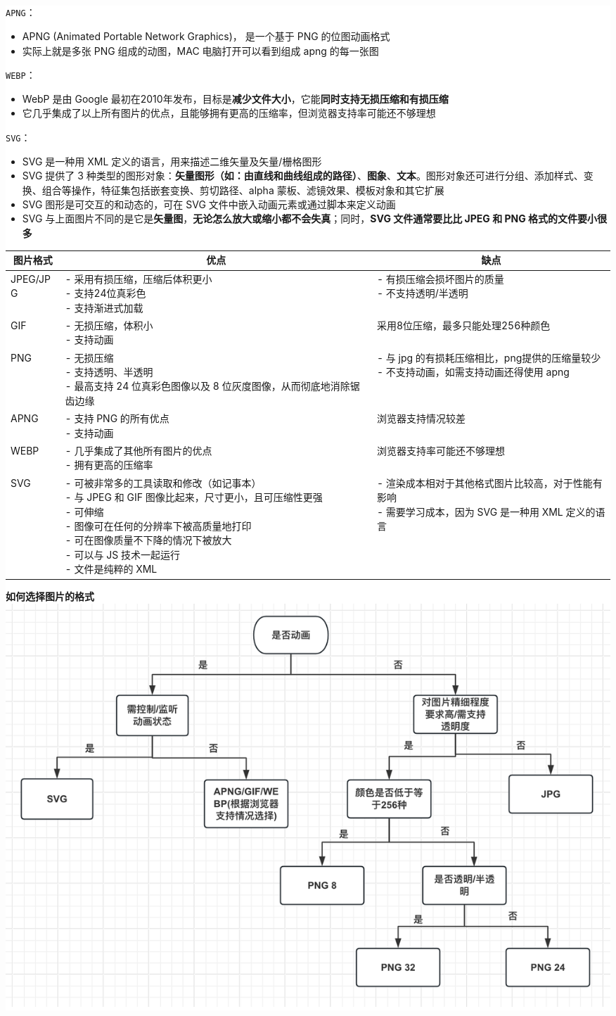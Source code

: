 `APNG`：
- APNG (Animated Portable Network Graphics)， 是一个基于 PNG 的位图动画格式
- 实际上就是多张 PNG 组成的动图，MAC 电脑打开可以看到组成 apng 的每一张图

`WEBP`：
- WebP 是由 Google 最初在2010年发布，目标是**减少文件大小**，它能**同时支持无损压缩和有损压缩**
- 它几乎集成了以上所有图片的优点，且能够拥有更高的压缩率，但浏览器支持率可能还不够理想

`SVG`：
- SVG 是一种用 XML 定义的语言，用来描述二维矢量及矢量/栅格图形
- SVG 提供了 3 种类型的图形对象：**矢量图形（如：由直线和曲线组成的路径）**、**图象**、**文本**。图形对象还可进行分组、添加样式、变换、组合等操作，特征集包括嵌套变换、剪切路径、alpha 蒙板、滤镜效果、模板对象和其它扩展
- SVG 图形是可交互的和动态的，可在 SVG 文件中嵌入动画元素或通过脚本来定义动画
- SVG 与上面图片不同的是它是**矢量图**，**无论怎么放大或缩小都不会失真**；同时，**SVG 文件通常要比比 JPEG 和 PNG 格式的文件要小很多**

| 图片格式 | 优点 | 缺点 |
| --- | --- | --- |
| JPEG/JPG | - 采用有损压缩，压缩后体积更小<br/>- 支持24位真彩色<br/>- 支持渐进式加载 | - 有损压缩会损坏图片的质量<br/>- 不支持透明/半透明 |
| GIF | - 无损压缩，体积小<br/>- 支持动画 | 采用8位压缩，最多只能处理256种颜色 |
| PNG | - 无损压缩<br/>- 支持透明、半透明<br/>- 最高支持 24 位真彩色图像以及 8 位灰度图像，从而彻底地消除锯齿边缘 | - 与 jpg 的有损耗压缩相比，png提供的压缩量较少<br/>- 不支持动画，如需支持动画还得使用 apng |
| APNG | - 支持 PNG 的所有优点<br/>- 支持动画 | 浏览器支持情况较差 |
| WEBP | - 几乎集成了其他所有图片的优点<br/>- 拥有更高的压缩率 | 浏览器支持率可能还不够理想 |
| SVG | - 可被非常多的工具读取和修改（如记事本）<br/>- 与 JPEG 和 GIF 图像比起来，尺寸更小，且可压缩性更强<br/>- 可伸缩<br/>- 图像可在任何的分辨率下被高质量地打印<br/>- 可在图像质量不下降的情况下被放大<br/>- 可以与 JS 技术一起运行<br/>- 文件是纯粹的 XML | - 渲染成本相对于其他格式图片比较高，对于性能有影响<br/>- 需要学习成本，因为 SVG 是一种用 XML 定义的语言 |

**如何选择图片的格式**
![Alt text](chooseImageFormat.png)
